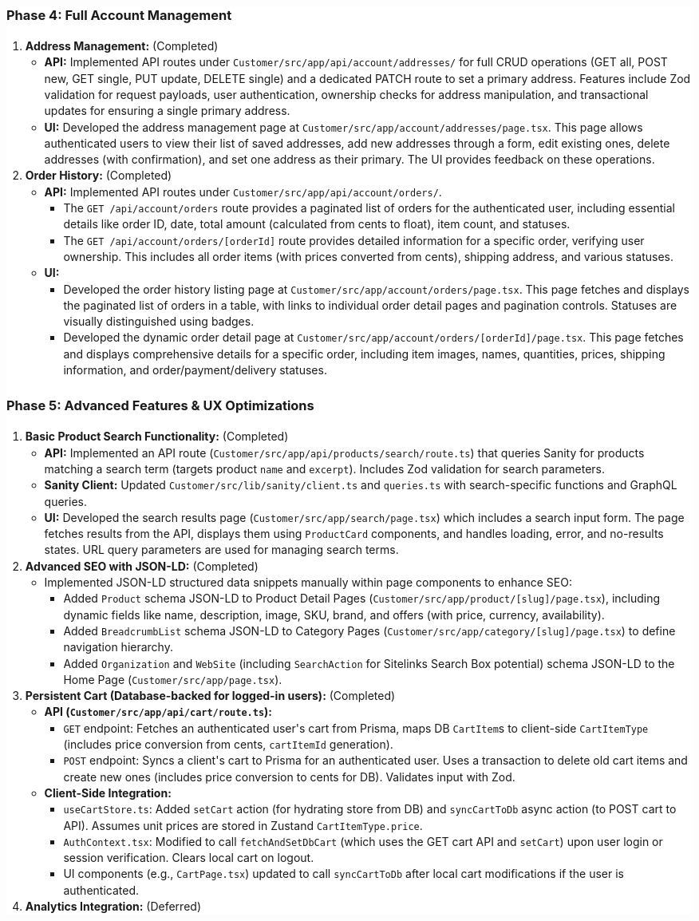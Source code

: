 ### Phase 4: Full Account Management
1.  **Address Management:** (Completed)
    *   **API:** Implemented API routes under `Customer/src/app/api/account/addresses/` for full CRUD operations (GET all, POST new, GET single, PUT update, DELETE single) and a dedicated PATCH route to set a primary address. Features include Zod validation for request payloads, user authentication, ownership checks for address manipulation, and transactional updates for ensuring a single primary address.
    *   **UI:** Developed the address management page at `Customer/src/app/account/addresses/page.tsx`. This page allows authenticated users to view their list of saved addresses, add new addresses through a form, edit existing ones, delete addresses (with confirmation), and set one address as their primary. The UI provides feedback on these operations.
2.  **Order History:** (Completed)
    *   **API:** Implemented API routes under `Customer/src/app/api/account/orders/`.
        *   The `GET /api/account/orders` route provides a paginated list of orders for the authenticated user, including essential details like order ID, date, total amount (calculated from cents to float), item count, and statuses.
        *   The `GET /api/account/orders/[orderId]` route provides detailed information for a specific order, verifying user ownership. This includes all order items (with prices converted from cents), shipping address, and various statuses.
    *   **UI:**
        *   Developed the order history listing page at `Customer/src/app/account/orders/page.tsx`. This page fetches and displays the paginated list of orders in a table, with links to individual order detail pages and pagination controls. Statuses are visually distinguished using badges.
        *   Developed the dynamic order detail page at `Customer/src/app/account/orders/[orderId]/page.tsx`. This page fetches and displays comprehensive details for a specific order, including item images, names, quantities, prices, shipping information, and order/payment/delivery statuses.

### Phase 5: Advanced Features & UX Optimizations
1.  **Basic Product Search Functionality:** (Completed)
    *   **API:** Implemented an API route (`Customer/src/app/api/products/search/route.ts`) that queries Sanity for products matching a search term (targets product `name` and `excerpt`). Includes Zod validation for search parameters.
    *   **Sanity Client:** Updated `Customer/src/lib/sanity/client.ts` and `queries.ts` with search-specific functions and GraphQL queries.
    *   **UI:** Developed the search results page (`Customer/src/app/search/page.tsx`) which includes a search input form. The page fetches results from the API, displays them using `ProductCard` components, and handles loading, error, and no-results states. URL query parameters are used for managing search terms.
2.  **Advanced SEO with JSON-LD:** (Completed)
    *   Implemented JSON-LD structured data snippets manually within page components to enhance SEO:
        *   Added `Product` schema JSON-LD to Product Detail Pages (`Customer/src/app/product/[slug]/page.tsx`), including dynamic fields like name, description, image, SKU, brand, and offers (with price, currency, availability).
        *   Added `BreadcrumbList` schema JSON-LD to Category Pages (`Customer/src/app/category/[slug]/page.tsx`) to define navigation hierarchy.
        *   Added `Organization` and `WebSite` (including `SearchAction` for Sitelinks Search Box potential) schema JSON-LD to the Home Page (`Customer/src/app/page.tsx`).
3.  **Persistent Cart (Database-backed for logged-in users):** (Completed)
    *   **API (`Customer/src/app/api/cart/route.ts`):**
        *   `GET` endpoint: Fetches an authenticated user's cart from Prisma, maps DB `CartItem`s to client-side `CartItemType` (includes price conversion from cents, `cartItemId` generation).
        *   `POST` endpoint: Syncs a client's cart to Prisma for an authenticated user. Uses a transaction to delete old cart items and create new ones (includes price conversion to cents for DB). Validates input with Zod.
    *   **Client-Side Integration:**
        *   `useCartStore.ts`: Added `setCart` action (for hydrating store from DB) and `syncCartToDb` async action (to POST cart to API). Assumes unit prices are stored in Zustand `CartItemType.price`.
        *   `AuthContext.tsx`: Modified to call `fetchAndSetDbCart` (which uses the GET cart API and `setCart`) upon user login or session verification. Clears local cart on logout.
        *   UI components (e.g., `CartPage.tsx`) updated to call `syncCartToDb` after local cart modifications if the user is authenticated.
4.  **Analytics Integration:** (Deferred)